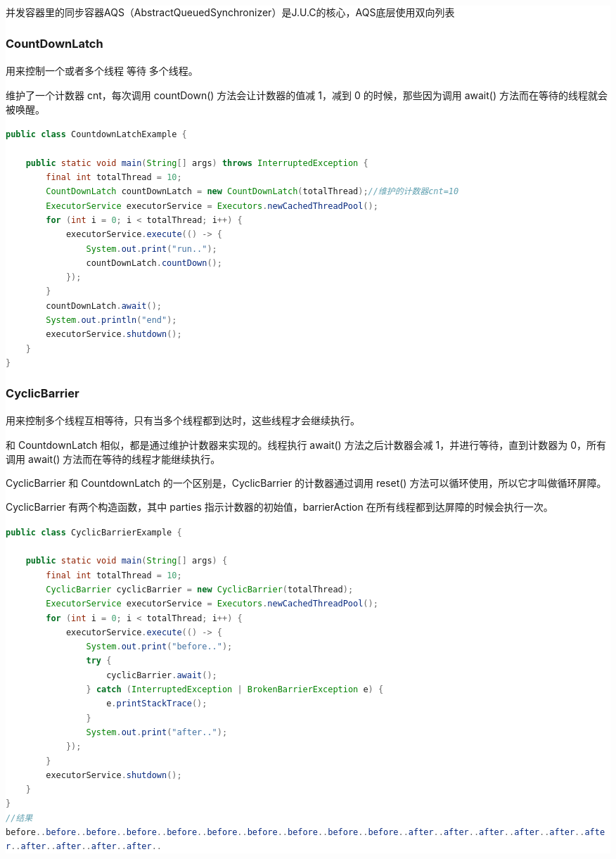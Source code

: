 并发容器里的同步容器AQS（AbstractQueuedSynchronizer）是J.U.C的核心，AQS底层使用双向列表

### CountDownLatch

用来控制一个或者多个线程 等待 多个线程。

维护了一个计数器 cnt，每次调用 countDown() 方法会让计数器的值减 1，减到 0 的时候，那些因为调用 await() 方法而在等待的线程就会被唤醒。

```java
public class CountdownLatchExample {

    public static void main(String[] args) throws InterruptedException {
        final int totalThread = 10;
        CountDownLatch countDownLatch = new CountDownLatch(totalThread);//维护的计数器cnt=10
        ExecutorService executorService = Executors.newCachedThreadPool();
        for (int i = 0; i < totalThread; i++) {
            executorService.execute(() -> {
                System.out.print("run..");
                countDownLatch.countDown();
            });
        }
        countDownLatch.await();
        System.out.println("end");
        executorService.shutdown();
    }
}
```

### CyclicBarrier

用来控制多个线程互相等待，只有当多个线程都到达时，这些线程才会继续执行。

和 CountdownLatch 相似，都是通过维护计数器来实现的。线程执行 await() 方法之后计数器会减 1，并进行等待，直到计数器为 0，所有调用 await() 方法而在等待的线程才能继续执行。

CyclicBarrier 和 CountdownLatch 的一个区别是，CyclicBarrier 的计数器通过调用 reset() 方法可以循环使用，所以它才叫做循环屏障。

CyclicBarrier 有两个构造函数，其中 parties 指示计数器的初始值，barrierAction 在所有线程都到达屏障的时候会执行一次。

```java
public class CyclicBarrierExample {

    public static void main(String[] args) {
        final int totalThread = 10;
        CyclicBarrier cyclicBarrier = new CyclicBarrier(totalThread);
        ExecutorService executorService = Executors.newCachedThreadPool();
        for (int i = 0; i < totalThread; i++) {
            executorService.execute(() -> {
                System.out.print("before..");
                try {
                    cyclicBarrier.await();
                } catch (InterruptedException | BrokenBarrierException e) {
                    e.printStackTrace();
                }
                System.out.print("after..");
            });
        }
        executorService.shutdown();
    }
}
//结果
before..before..before..before..before..before..before..before..before..before..after..after..after..after..after..after..after..after..after..after..

```
